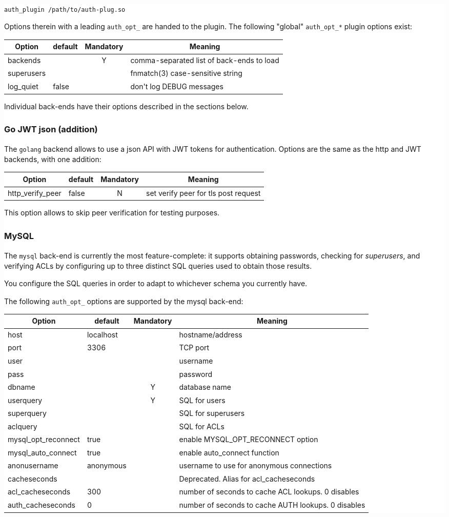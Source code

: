
```
auth_plugin /path/to/auth-plug.so
```

Options therein with a leading ```auth_opt_``` are handed to the plugin. The following
"global" ```auth_opt_*``` plugin options exist:

| Option         | default    |  Mandatory  | Meaning               |
| -------------- | ---------- | :---------: | --------------------- |
| backends       |            |     Y       | comma-separated list of back-ends to load |
| superusers     |            |             | fnmatch(3) case-sensitive string
| log_quiet      | false      |             | don't log DEBUG messages |

Individual back-ends have their options described in the sections below.

### Go JWT json (addition)

The `golang` backend allows to use a json API with JWT tokens for authentication. Options are the same as the http and JWT backends, with one addition:

| Option           | default    |  Mandatory  | Meaning               |
| --------------   | ---------- | :---------: | --------------------- |
| http_verify_peer |   false    |     N       | set verify peer for tls post request |

This option allows to skip peer verification for testing purposes.

### MySQL

The `mysql` back-end is currently the most feature-complete: it supports
obtaining passwords, checking for _superusers_, and verifying ACLs by
configuring up to three distinct SQL queries used to obtain those results.

You configure the SQL queries in order to adapt to whichever schema
you currently have.

The following `auth_opt_` options are supported by the mysql back-end:

| Option         | default           |  Mandatory  | Meaning               |
| -------------- | ----------------- | :---------: | --------------------- |
| host           | localhost         |             | hostname/address
| port           | 3306              |             | TCP port
| user           |                   |             | username
| pass           |                   |             | password
| dbname         |                   |     Y       | database name
| userquery      |                   |     Y       | SQL for users
| superquery     |                   |             | SQL for superusers
| aclquery       |                   |             | SQL for ACLs
| mysql_opt_reconnect | true         |             | enable MYSQL_OPT_RECONNECT option
| mysql_auto_connect  | true         |             | enable auto_connect function
| anonusername   | anonymous         |             | username to use for anonymous connections
| cacheseconds   |                   |             | Deprecated. Alias for acl_cacheseconds
| acl_cacheseconds  | 300               |             | number of seconds to cache ACL lookups. 0 disables
| auth_cacheseconds | 0                 |             | number of seconds to cache AUTH lookups. 0 disables
